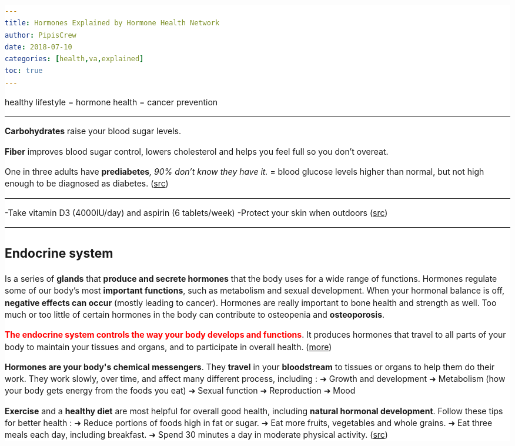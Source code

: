 ```yaml
---
title: Hormones Explained by Hormone Health Network
author: PipisCrew
date: 2018-07-10
categories: [health,va,explained]
toc: true
---
```


healthy lifestyle = hormone health = cancer prevention

* * *

**Carbohydrates** raise your blood sugar levels.

**Fiber** improves blood sugar control, lowers cholesterol and helps you feel full so you don’t overeat.

One in three adults have **prediabetes**<span style="color: #ff6600;">*</span>, 90% don’t know they have it.
<span style="color: #ff6600;">*</span> = blood glucose levels higher than normal, but not high enough to be diagnosed as diabetes. ([src](https://www.hormone.org/~/media/hormone/files/infographics/knock-out-diabetes-low-res-en-6-15.pdf?la=en))

* * *

-Take vitamin D3 (4000IU/day) and aspirin (6 tablets/week)
-Protect your skin when outdoors ([src](https://www.hormone.org/-/media/hormone/files/infographics/hormones-and-cancer-low-res.pdf?la=en))

* * *

## Endocrine system

Is a series of **glands** that **produce and secrete hormones** that the body uses for a wide range of functions. Hormones regulate some of our body’s most **important functions**, such as metabolism and sexual development. When your hormonal balance is off, **negative effects can occur** (mostly leading to cancer). Hormones are really important to bone health and strength as well. Too much or too little of certain hormones in the body can contribute to osteopenia and **osteoporosis**.

<span style="color: #ff0000;">**The endocrine system controls the way your body develops and functions**</span>. It produces hormones that travel to all parts of your body to maintain your tissues and organs, and to participate in overall health. ([more](https://www.hormone.org/-/media/hormone/files/infographics/5-ws-of-edcs-low-res.pdf?la=en))

**Hormones are your body's chemical messengers**. They **travel** in your **bloodstream** to tissues or organs to help them do their work. They work slowly, over time, and affect many different process, including :
➜ Growth and development
➜ Metabolism (how your body gets energy from the foods you eat)
➜ Sexual function
➜ Reproduction
➜ Mood

**Exercise** and a **healthy diet** are most helpful for overall good health, including **natural hormonal development**. Follow these tips for better health :
➜ Reduce portions of foods high in fat or sugar.
➜ Eat more fruits, vegetables and whole grains.
➜ Eat three meals each day, including breakfast.
➜ Spend 30 minutes a day in moderate physical activity. ([src](https://www.hormone.org/-/media/hormone/images/infographics/allabouthormonesexpandedpin.jpg?la=en))
